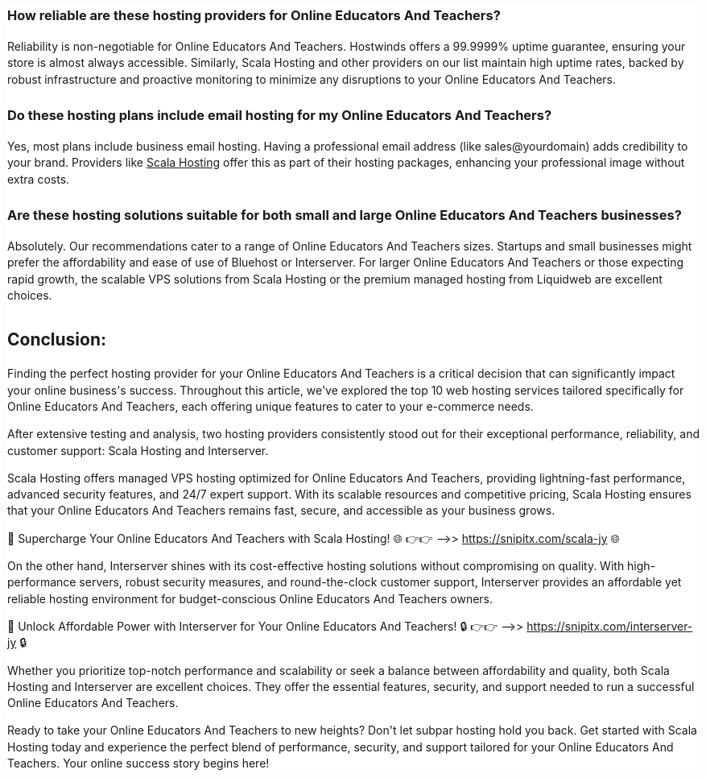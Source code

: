 ### How reliable are these hosting providers for Online Educators And Teachers? 
Reliability is non-negotiable for Online Educators And Teachers. Hostwinds offers a 99.9999% uptime guarantee, ensuring your store is almost always accessible. Similarly, Scala Hosting and other providers on our list maintain high uptime rates, backed by robust infrastructure and proactive monitoring to minimize any disruptions to your Online Educators And Teachers.

### Do these hosting plans include email hosting for my Online Educators And Teachers? 
Yes, most plans include business email hosting. Having a professional email address (like sales@yourdomain) adds credibility to your brand. Providers like [Scala Hosting](https://snipitx.com/scala-jy) offer this as part of their hosting packages, enhancing your professional image without extra costs.

### Are these hosting solutions suitable for both small and large Online Educators And Teachers businesses? 
Absolutely. Our recommendations cater to a range of Online Educators And Teachers sizes. Startups and small businesses might prefer the affordability and ease of use of Bluehost or Interserver. For larger Online Educators And Teachers or those expecting rapid growth, the scalable VPS solutions from Scala Hosting or the premium managed hosting from Liquidweb are excellent choices.

## Conclusion:

Finding the perfect hosting provider for your Online Educators And Teachers is a critical decision that can significantly impact your online business's success. Throughout this article, we've explored the top 10 web hosting services tailored specifically for Online Educators And Teachers, each offering unique features to cater to your e-commerce needs.

After extensive testing and analysis, two hosting providers consistently stood out for their exceptional performance, reliability, and customer support: Scala Hosting and Interserver.

Scala Hosting offers managed VPS hosting optimized for Online Educators And Teachers, providing lightning-fast performance, advanced security features, and 24/7 expert support. With its scalable resources and competitive pricing, Scala Hosting ensures that your Online Educators And Teachers remains fast, secure, and accessible as your business grows.

🚀 Supercharge Your Online Educators And Teachers with Scala Hosting! 🌐
👉👉 -->> https://snipitx.com/scala-jy 🌐

On the other hand, Interserver shines with its cost-effective hosting solutions without compromising on quality. With high-performance servers, robust security measures, and round-the-clock customer support, Interserver provides an affordable yet reliable hosting environment for budget-conscious Online Educators And Teachers owners.

💸 Unlock Affordable Power with Interserver for Your Online Educators And Teachers! 🔒
👉👉 -->> https://snipitx.com/interserver-jy 🔒

Whether you prioritize top-notch performance and scalability or seek a balance between affordability and quality, both Scala Hosting and Interserver are excellent choices. They offer the essential features, security, and support needed to run a successful Online Educators And Teachers.

Ready to take your Online Educators And Teachers to new heights? Don't let subpar hosting hold you back. Get started with Scala Hosting today and experience the perfect blend of performance, security, and support tailored for your Online Educators And Teachers. Your online success story begins here!
